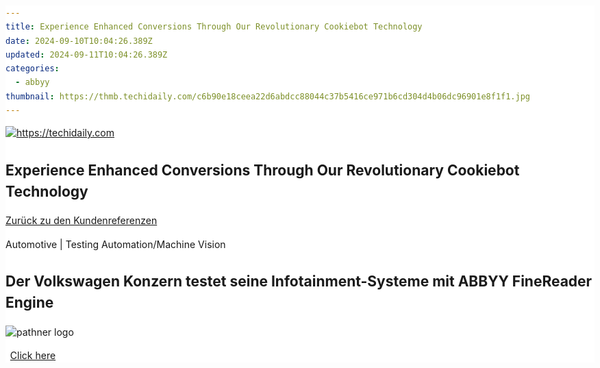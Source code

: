 ```yaml
---
title: Experience Enhanced Conversions Through Our Revolutionary Cookiebot Technology
date: 2024-09-10T10:04:26.389Z
updated: 2024-09-11T10:04:26.389Z
categories:
  - abbyy
thumbnail: https://thmb.techidaily.com/c6b90e18ceea22d6abdcc88044c37b5416ce971b6cd304d4b06dc96901e8f1f1.jpg
---
```







<a href="https://unicoeye.pxf.io/c/5597632/2134230/18498" target="_top" id="2134230">
  <img src="//a.impactradius-go.com/display-ad/18498-2134230" border="0" alt="https://techidaily.com" width="728" height="90"/>
</a>
<img height="0" width="0" src="https://unicoeye.pxf.io/i/5597632/2134230/18498" style="position:absolute;visibility:hidden;" border="0" />





## Experience Enhanced Conversions Through Our Revolutionary Cookiebot Technology

[Zurück zu den Kundenreferenzen](https://tools.techidaily.com/abbyy/products/)

Automotive | Testing Automation/Machine Vision

## Der Volkswagen Konzern testet seine Infotainment-Systeme mit ABBYY FineReader Engine

![pathner logo](https://content.abbyy.com/-/media/project/abbyy/abbyy/logos-white/de/70219.png?h=40&iar=0&w=120)






<span id="1976998">
					<video width="128" height="480" style="cursor:pointer"
           poster="//a.impactradius-go.com/display-clicktoplayimage/1976998.png"
           onclick="if(!this.playClicked){this.play();this.setAttribute('controls',true);this.playClicked=true;}">
	   <source src="//a.impactradius-go.com/display-ad/22993-1976998">
	   <img src="//a.impactradius-go.com/display-clicktoplayimage/1976998.png" style="border: none; height: 100%; width: 100%; object-fit: contain">
	</video>
	<div style="width:80px;text-align:center"><a href="javascript:window.open(decodeURIComponent('https%3A%2F%2Fhomestyler.sjv.io%2Fc%2F5597632%2F1976998%2F22993'), '_blank');void(0);">Click here</a></div>
</span>
<img height="0" width="0" src="https://imp.pxf.io/i/5597632/1976998/22993" style="position:absolute;visibility:hidden;" border="0" />
